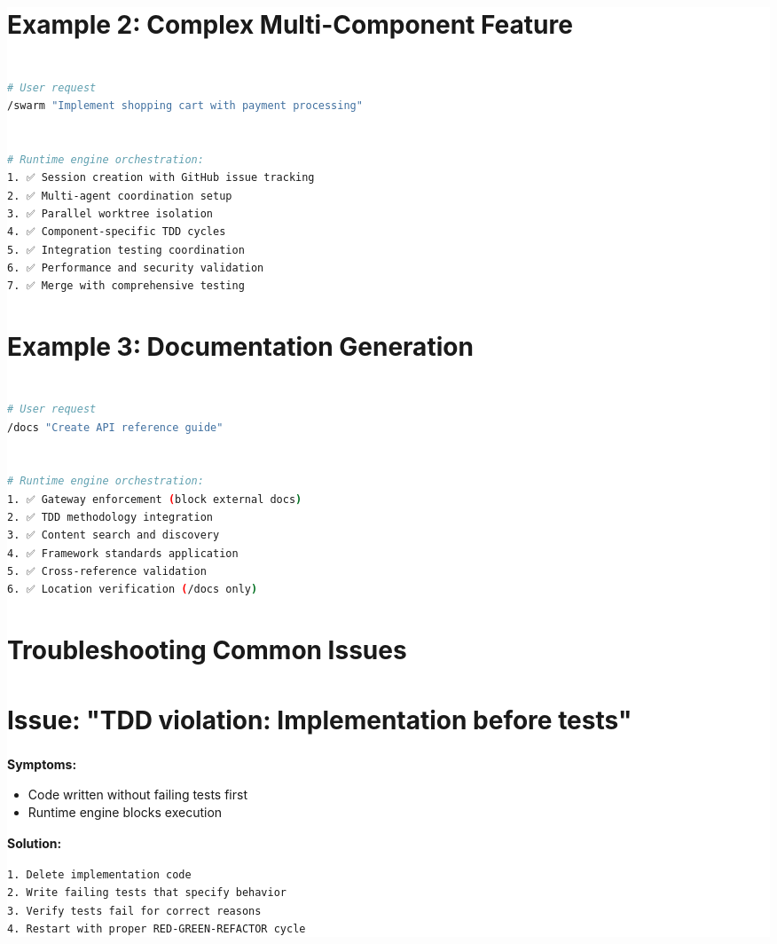 
# Example 2: Complex Multi-Component Feature

```bash

# User request  
/swarm "Implement shopping cart with payment processing"


# Runtime engine orchestration:
1. ✅ Session creation with GitHub issue tracking
2. ✅ Multi-agent coordination setup
3. ✅ Parallel worktree isolation  
4. ✅ Component-specific TDD cycles
5. ✅ Integration testing coordination
6. ✅ Performance and security validation
7. ✅ Merge with comprehensive testing
```


# Example 3: Documentation Generation

```bash

# User request
/docs "Create API reference guide"


# Runtime engine orchestration:
1. ✅ Gateway enforcement (block external docs)
2. ✅ TDD methodology integration
3. ✅ Content search and discovery
4. ✅ Framework standards application
5. ✅ Cross-reference validation
6. ✅ Location verification (/docs only)
```


# Troubleshooting Common Issues


# Issue: "TDD violation: Implementation before tests"

**Symptoms:**
- Code written without failing tests first
- Runtime engine blocks execution

**Solution:**
```bash
1. Delete implementation code
2. Write failing tests that specify behavior
3. Verify tests fail for correct reasons  
4. Restart with proper RED-GREEN-REFACTOR cycle
```
